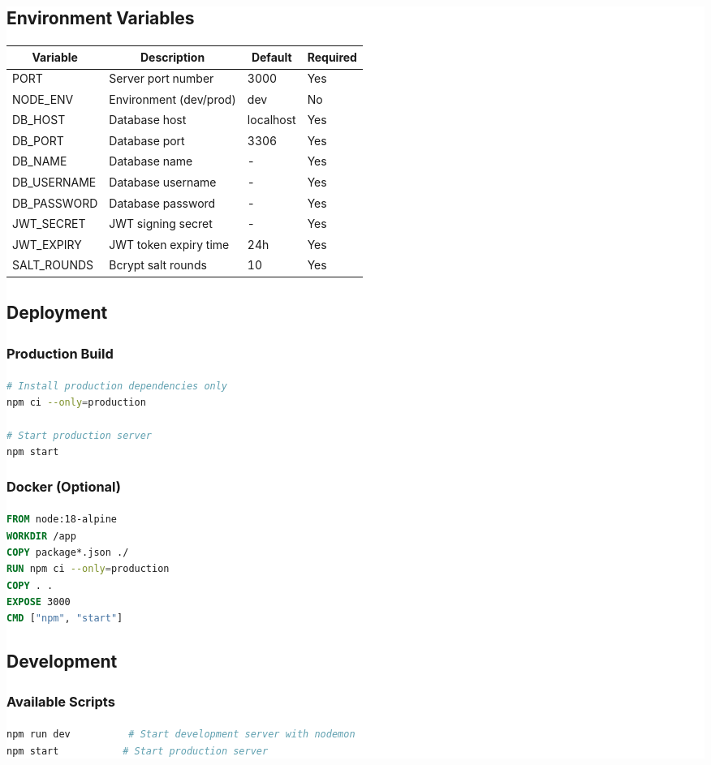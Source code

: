 ## Environment Variables

| Variable      | Description                    | Default | Required |
|---------------|--------------------------------|---------|----------|
| PORT          | Server port number            | 3000    | Yes      |
| NODE_ENV      | Environment (dev/prod)        | dev     | No       |
| DB_HOST       | Database host                 | localhost| Yes      |
| DB_PORT       | Database port                 | 3306    | Yes      |
| DB_NAME       | Database name                 | -       | Yes      |
| DB_USERNAME   | Database username             | -       | Yes      |
| DB_PASSWORD   | Database password             | -       | Yes      |
| JWT_SECRET    | JWT signing secret            | -       | Yes      |
| JWT_EXPIRY   | JWT token expiry time        | 24h     | Yes      |
| SALT_ROUNDS   | Bcrypt salt rounds           | 10      | Yes      |

## Deployment

### Production Build
```bash
# Install production dependencies only
npm ci --only=production

# Start production server
npm start
```

### Docker (Optional)
```dockerfile
FROM node:18-alpine
WORKDIR /app
COPY package*.json ./
RUN npm ci --only=production
COPY . .
EXPOSE 3000
CMD ["npm", "start"]
```

## Development

### Available Scripts
```bash
npm run dev          # Start development server with nodemon
npm start           # Start production server
```

